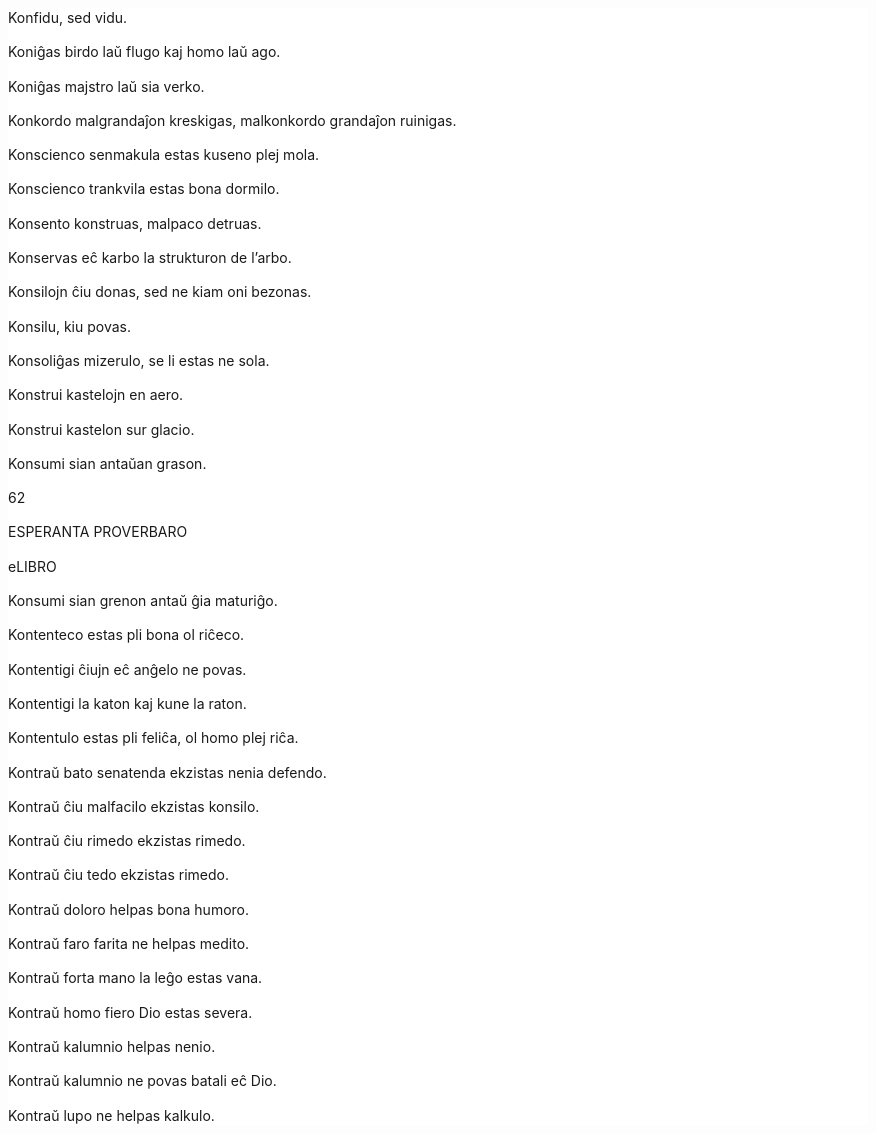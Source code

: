 Konfidu, sed vidu. 

Koniĝas birdo laŭ flugo kaj homo laŭ ago. 

Koniĝas majstro laŭ sia verko. 

Konkordo malgrandaĵon kreskigas, malkonkordo grandaĵon ruinigas. 

Konscienco senmakula estas kuseno plej mola. 

Konscienco trankvila estas bona dormilo. 

Konsento konstruas, malpaco detruas. 

Konservas eĉ karbo la strukturon de l’arbo. 

Konsilojn ĉiu donas, sed ne kiam oni bezonas. 

Konsilu, kiu povas. 

Konsoliĝas mizerulo, se li estas ne sola. 

Konstrui kastelojn en aero. 

Konstrui kastelon sur glacio. 

Konsumi sian antaŭan grason. 

62

ESPERANTA PROVERBARO

eLIBRO

Konsumi sian grenon antaŭ ĝia maturiĝo. 

Kontenteco estas pli bona ol riĉeco. 

Kontentigi ĉiujn eĉ anĝelo ne povas. 

Kontentigi la katon kaj kune la raton. 

Kontentulo estas pli feliĉa, ol homo plej riĉa. 

Kontraŭ bato senatenda ekzistas nenia defendo. 

Kontraŭ ĉiu malfacilo ekzistas konsilo. 

Kontraŭ ĉiu rimedo ekzistas rimedo. 

Kontraŭ ĉiu tedo ekzistas rimedo. 

Kontraŭ doloro helpas bona humoro. 

Kontraŭ faro farita ne helpas medito. 

Kontraŭ forta mano la leĝo estas vana. 

Kontraŭ homo fiero Dio estas severa. 

Kontraŭ kalumnio helpas nenio. 

Kontraŭ kalumnio ne povas batali eĉ Dio. 

Kontraŭ lupo ne helpas kalkulo. 
